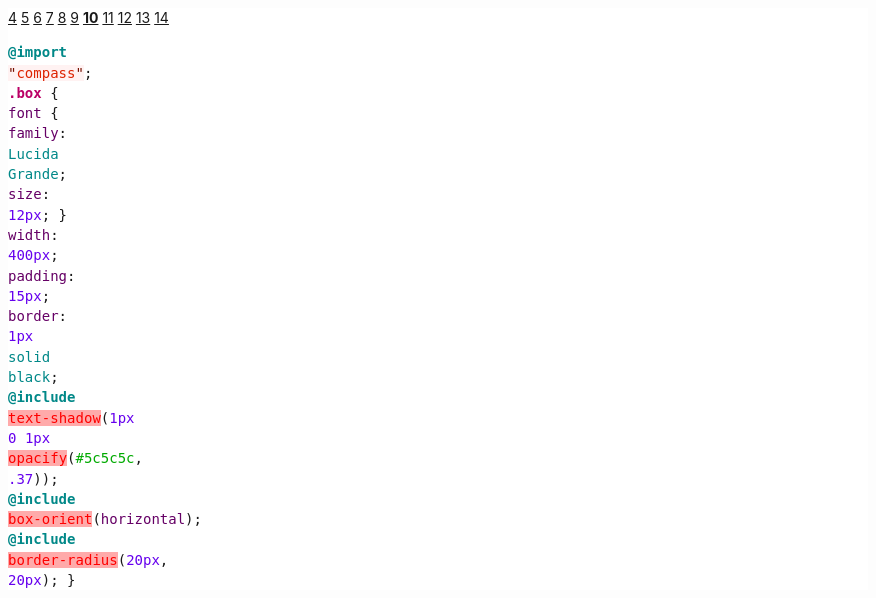 <a href="#n4" name="n4">4</a>
<a href="#n5" name="n5">5</a>
<a href="#n6" name="n6">6</a>
<a href="#n7" name="n7">7</a>
<a href="#n8" name="n8">8</a>
<a href="#n9" name="n9">9</a>
<strong><a href="#n10" name="n10">10</a></strong>
<a href="#n11" name="n11">11</a>
<a href="#n12" name="n12">12</a>
<a href="#n13" name="n13">13</a>
<a href="#n14" name="n14">14</a>
</pre>
      </td>
      <td class="code"><pre><span style="color:#088;font-weight:bold">@import</span> <span style="background-color:hsla(0,100%,50%,0.05)"><span style="color:#710">"</span><span style="color:#D20">compass</span><span style="color:#710">"</span></span>;
<span style="color:#B06;font-weight:bold">.box</span> {
  <span style="color:#606">font</span> {
    <span style="color:#606">family</span>: <span style="color:#088">Lucida</span> <span style="color:#088">Grande</span>;
    <span style="color:#606">size</span>: <span style="color:#60E">12px</span>;
  }
  <span style="color:#606">width</span>: <span style="color:#60E">400px</span>;
  <span style="color:#606">padding</span>: <span style="color:#60E">15px</span>;
  <span style="color:#606">border</span>: <span style="color:#60E">1px</span> <span style="color:#088">solid</span> <span style="color:#088">black</span>;
  <span style="color:#088;font-weight:bold">@include</span> <span style="color:#F00;background-color:#FAA">t</span><span style="color:#F00;background-color:#FAA">e</span><span style="color:#F00;background-color:#FAA">x</span><span style="color:#F00;background-color:#FAA">t</span><span style="color:#F00;background-color:#FAA">-</span><span style="color:#F00;background-color:#FAA">s</span><span style="color:#F00;background-color:#FAA">h</span><span style="color:#F00;background-color:#FAA">a</span><span style="color:#F00;background-color:#FAA">d</span><span style="color:#F00;background-color:#FAA">o</span><span style="color:#F00;background-color:#FAA">w</span>(<span style="color:#60E">1px</span> <span style="color:#60E">0</span> <span style="color:#60E">1px</span> <span style="color:#F00;background-color:#FAA">o</span><span style="color:#F00;background-color:#FAA">p</span><span style="color:#F00;background-color:#FAA">a</span><span style="color:#F00;background-color:#FAA">c</span><span style="color:#F00;background-color:#FAA">i</span><span style="color:#F00;background-color:#FAA">f</span><span style="color:#F00;background-color:#FAA">y</span>(<span style="color:#0A0">#5c5c5c</span>, <span style="color:#60E">.37</span>));
  <span style="color:#088;font-weight:bold">@include</span> <span style="color:#F00;background-color:#FAA">b</span><span style="color:#F00;background-color:#FAA">o</span><span style="color:#F00;background-color:#FAA">x</span><span style="color:#F00;background-color:#FAA">-</span><span style="color:#F00;background-color:#FAA">o</span><span style="color:#F00;background-color:#FAA">r</span><span style="color:#F00;background-color:#FAA">i</span><span style="color:#F00;background-color:#FAA">e</span><span style="color:#F00;background-color:#FAA">n</span><span style="color:#F00;background-color:#FAA">t</span>(<span style="color:#606">horizontal</span>);
  <span style="color:#088;font-weight:bold">@include</span> <span style="color:#F00;background-color:#FAA">b</span><span style="color:#F00;background-color:#FAA">o</span><span style="color:#F00;background-color:#FAA">r</span><span style="color:#F00;background-color:#FAA">d</span><span style="color:#F00;background-color:#FAA">e</span><span style="color:#F00;background-color:#FAA">r</span><span style="color:#F00;background-color:#FAA">-</span><span style="color:#F00;background-color:#FAA">r</span><span style="color:#F00;background-color:#FAA">a</span><span style="color:#F00;background-color:#FAA">d</span><span style="color:#F00;background-color:#FAA">i</span><span style="color:#F00;background-color:#FAA">u</span><span style="color:#F00;background-color:#FAA">s</span>(<span style="color:#60E">20px</span>, <span style="color:#60E">20px</span>);
}
</pre>
      </td>
    </tr>
  </tbody>
</table>